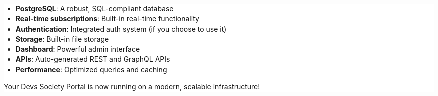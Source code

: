- **PostgreSQL**: A robust, SQL-compliant database
- **Real-time subscriptions**: Built-in real-time functionality
- **Authentication**: Integrated auth system (if you choose to use it)
- **Storage**: Built-in file storage
- **Dashboard**: Powerful admin interface
- **APIs**: Auto-generated REST and GraphQL APIs
- **Performance**: Optimized queries and caching

Your Devs Society Portal is now running on a modern, scalable infrastructure! 
